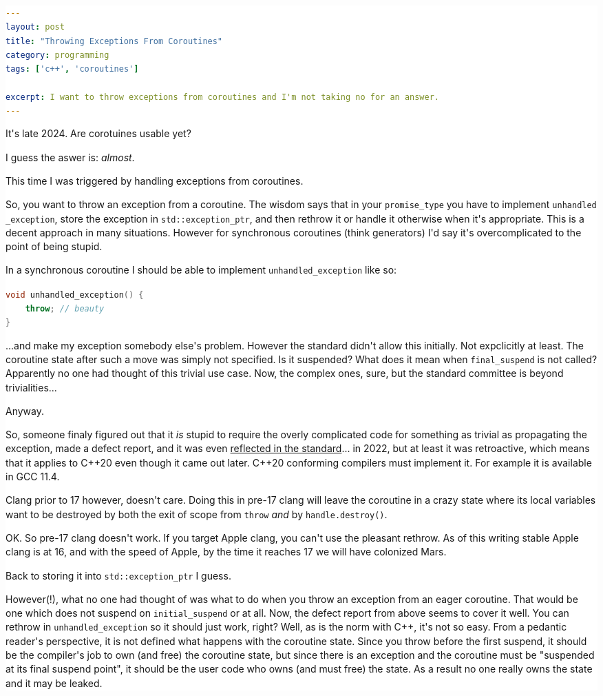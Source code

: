 ```yaml
---
layout: post
title: "Throwing Exceptions From Coroutines"
category: programming
tags: ['c++', 'coroutines']

excerpt: I want to throw exceptions from coroutines and I'm not taking no for an answer.
---
```


It's late 2024. Are corotuines usable yet?

I guess the aswer is: *almost*.

This time I was triggered by handling exceptions from coroutines.

So, you want to throw an exception from a coroutine. The wisdom says that in your `promise_type` you have to implement `unhandled_exception`, store the exception in `std::exception_ptr`, and then rethrow it or handle it otherwise when it's appropriate. This is a decent approach in many situations. However for synchronous coroutines (think generators) I'd say it's overcomplicated to the point of being stupid.

In a synchronous coroutine I should be able to implement `unhandled_exception` like so:

```cpp
void unhandled_exception() {
    throw; // beauty
}
```

...and make my exception somebody else's problem. However the standard didn't allow this initially. Not expclicitly at least. The coroutine state after such a move was simply not specified. Is it suspended? What does it mean when `final_suspend` is not called? Apparently no one had thought of this trivial use case. Now, the complex ones, sure, but the standard committee is beyond trivialities...

Anyway.

So, someone finaly figured out that it *is* stupid to require the overly complicated code for something as trivial as propagating the exception, made a defect report, and it was even [reflected in the standard](https://cplusplus.github.io/CWG/issues/2451.html)... in 2022, but at least it was retroactive, which means that it applies to C++20 even though it came out later. C++20 conforming compilers must implement it. For example it is available in GCC 11.4.

Clang prior to 17 however, doesn't care. Doing this in pre-17 clang will leave the coroutine in a crazy state where its local variables want to be destroyed by both the exit of scope from `throw` *and* by `handle.destroy()`.

OK. So pre-17 clang doesn't work. If you target Apple clang, you can't use the pleasant rethrow. As of this writing stable Apple clang is at 16, and with the speed of Apple, by the time it reaches 17 we will have colonized Mars.

Back to storing it into `std::exception_ptr` I guess.

However(!), what no one had thought of was what to do when you throw an exception from an eager coroutine. That would be one which does not suspend on `initial_suspend` or at all. Now, the defect report from above seems to cover it well. You can rethrow in `unhandled_exception` so it should just work, right? Well, as is the norm with C++, it's not so easy. From a pedantic reader's perspective, it is not defined what happens with the coroutine state. Since you throw before the first suspend, it should be the compiler's job to own (and free) the coroutine state, but since there is an exception and the coroutine must be "suspended at its final suspend point", it should be the user code who owns (and must free) the state. As a result no one really owns the state and it may be leaked.


[^1]: And a lot of them are pointed out by exception opponents as if the other side wants to use exceptions there anyway.
[^2]: Complete in the sense of the domain that uses the pattern and not in the sense defined by the C++ standard.
[^3]: Another case where people are forced into this clunkyness is when they need a shared pointer to an object in its own constructor. Only intrusive shared pointers can help here.
[^4]: Clang's notoriety of predantically following the standard and doing weird stuff outside of it is confirmed.